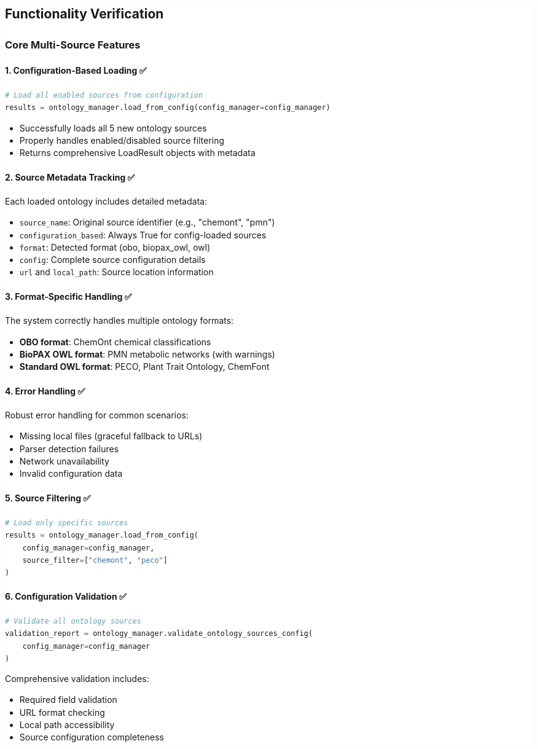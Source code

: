 ## Functionality Verification

### Core Multi-Source Features

#### 1. Configuration-Based Loading ✅
```python
# Load all enabled sources from configuration
results = ontology_manager.load_from_config(config_manager=config_manager)
```
- Successfully loads all 5 new ontology sources
- Properly handles enabled/disabled source filtering
- Returns comprehensive LoadResult objects with metadata

#### 2. Source Metadata Tracking ✅
Each loaded ontology includes detailed metadata:
- `source_name`: Original source identifier (e.g., "chemont", "pmn")
- `configuration_based`: Always True for config-loaded sources  
- `format`: Detected format (obo, biopax_owl, owl)
- `config`: Complete source configuration details
- `url` and `local_path`: Source location information

#### 3. Format-Specific Handling ✅
The system correctly handles multiple ontology formats:
- **OBO format**: ChemOnt chemical classifications
- **BioPAX OWL format**: PMN metabolic networks (with warnings)
- **Standard OWL format**: PECO, Plant Trait Ontology, ChemFont

#### 4. Error Handling ✅
Robust error handling for common scenarios:
- Missing local files (graceful fallback to URLs)
- Parser detection failures
- Network unavailability
- Invalid configuration data

#### 5. Source Filtering ✅
```python
# Load only specific sources
results = ontology_manager.load_from_config(
    config_manager=config_manager,
    source_filter=["chemont", "peco"]
)
```

#### 6. Configuration Validation ✅
```python
# Validate all ontology sources
validation_report = ontology_manager.validate_ontology_sources_config(
    config_manager=config_manager
)
```
Comprehensive validation includes:
- Required field validation
- URL format checking
- Local path accessibility
- Source configuration completeness
